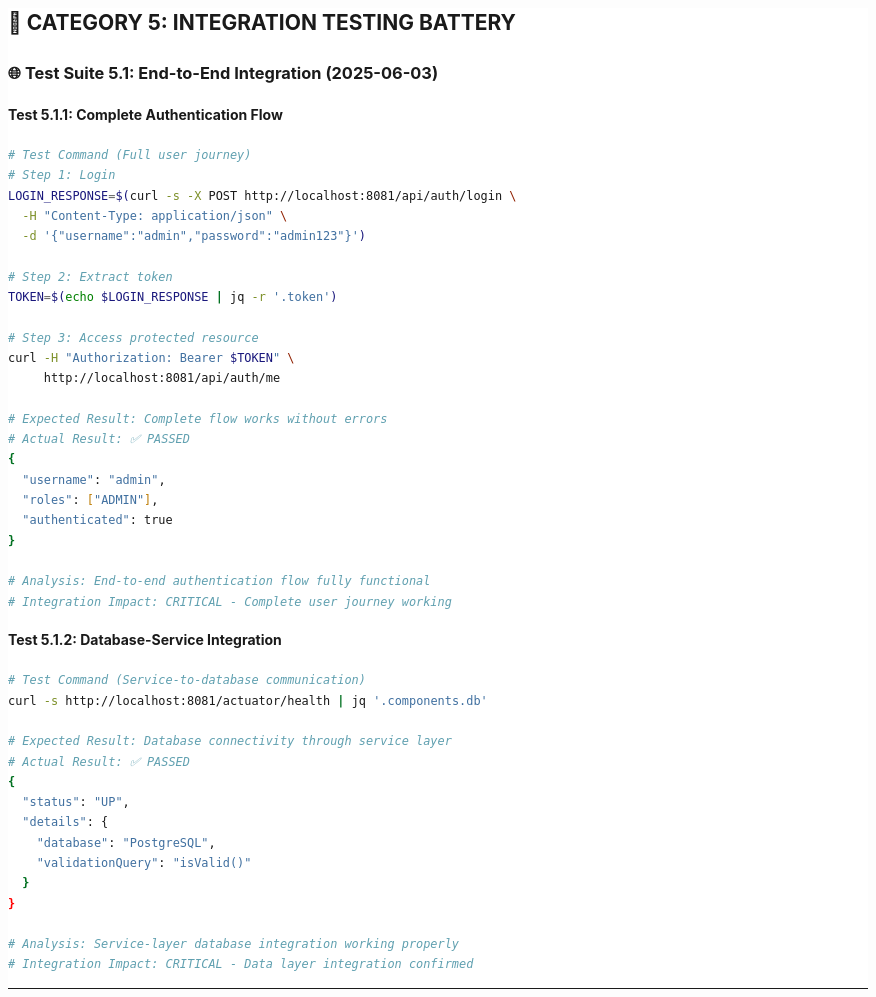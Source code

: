 
## 🔗 **CATEGORY 5: INTEGRATION TESTING BATTERY**

### **🌐 Test Suite 5.1: End-to-End Integration (2025-06-03)**

#### **Test 5.1.1: Complete Authentication Flow**
```bash
# Test Command (Full user journey)
# Step 1: Login
LOGIN_RESPONSE=$(curl -s -X POST http://localhost:8081/api/auth/login \
  -H "Content-Type: application/json" \
  -d '{"username":"admin","password":"admin123"}')

# Step 2: Extract token
TOKEN=$(echo $LOGIN_RESPONSE | jq -r '.token')

# Step 3: Access protected resource
curl -H "Authorization: Bearer $TOKEN" \
     http://localhost:8081/api/auth/me

# Expected Result: Complete flow works without errors
# Actual Result: ✅ PASSED
{
  "username": "admin",
  "roles": ["ADMIN"],
  "authenticated": true
}

# Analysis: End-to-end authentication flow fully functional
# Integration Impact: CRITICAL - Complete user journey working
```

#### **Test 5.1.2: Database-Service Integration**
```bash
# Test Command (Service-to-database communication)
curl -s http://localhost:8081/actuator/health | jq '.components.db'

# Expected Result: Database connectivity through service layer
# Actual Result: ✅ PASSED
{
  "status": "UP",
  "details": {
    "database": "PostgreSQL",
    "validationQuery": "isValid()"
  }
}

# Analysis: Service-layer database integration working properly
# Integration Impact: CRITICAL - Data layer integration confirmed
```

---